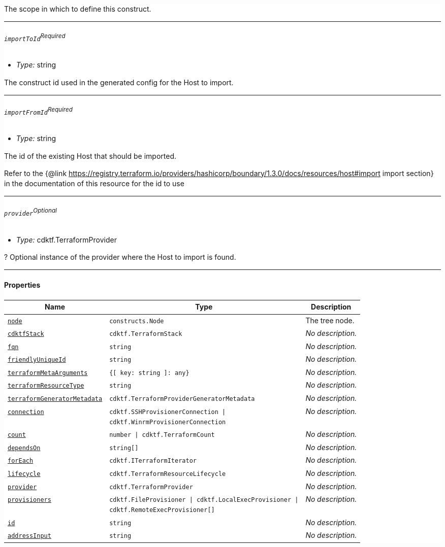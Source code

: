 The scope in which to define this construct.

---

###### `importToId`<sup>Required</sup> <a name="importToId" id="@cdktf/provider-boundary.host.Host.generateConfigForImport.parameter.importToId"></a>

- *Type:* string

The construct id used in the generated config for the Host to import.

---

###### `importFromId`<sup>Required</sup> <a name="importFromId" id="@cdktf/provider-boundary.host.Host.generateConfigForImport.parameter.importFromId"></a>

- *Type:* string

The id of the existing Host that should be imported.

Refer to the {@link https://registry.terraform.io/providers/hashicorp/boundary/1.3.0/docs/resources/host#import import section} in the documentation of this resource for the id to use

---

###### `provider`<sup>Optional</sup> <a name="provider" id="@cdktf/provider-boundary.host.Host.generateConfigForImport.parameter.provider"></a>

- *Type:* cdktf.TerraformProvider

? Optional instance of the provider where the Host to import is found.

---

#### Properties <a name="Properties" id="Properties"></a>

| **Name** | **Type** | **Description** |
| --- | --- | --- |
| <code><a href="#@cdktf/provider-boundary.host.Host.property.node">node</a></code> | <code>constructs.Node</code> | The tree node. |
| <code><a href="#@cdktf/provider-boundary.host.Host.property.cdktfStack">cdktfStack</a></code> | <code>cdktf.TerraformStack</code> | *No description.* |
| <code><a href="#@cdktf/provider-boundary.host.Host.property.fqn">fqn</a></code> | <code>string</code> | *No description.* |
| <code><a href="#@cdktf/provider-boundary.host.Host.property.friendlyUniqueId">friendlyUniqueId</a></code> | <code>string</code> | *No description.* |
| <code><a href="#@cdktf/provider-boundary.host.Host.property.terraformMetaArguments">terraformMetaArguments</a></code> | <code>{[ key: string ]: any}</code> | *No description.* |
| <code><a href="#@cdktf/provider-boundary.host.Host.property.terraformResourceType">terraformResourceType</a></code> | <code>string</code> | *No description.* |
| <code><a href="#@cdktf/provider-boundary.host.Host.property.terraformGeneratorMetadata">terraformGeneratorMetadata</a></code> | <code>cdktf.TerraformProviderGeneratorMetadata</code> | *No description.* |
| <code><a href="#@cdktf/provider-boundary.host.Host.property.connection">connection</a></code> | <code>cdktf.SSHProvisionerConnection \| cdktf.WinrmProvisionerConnection</code> | *No description.* |
| <code><a href="#@cdktf/provider-boundary.host.Host.property.count">count</a></code> | <code>number \| cdktf.TerraformCount</code> | *No description.* |
| <code><a href="#@cdktf/provider-boundary.host.Host.property.dependsOn">dependsOn</a></code> | <code>string[]</code> | *No description.* |
| <code><a href="#@cdktf/provider-boundary.host.Host.property.forEach">forEach</a></code> | <code>cdktf.ITerraformIterator</code> | *No description.* |
| <code><a href="#@cdktf/provider-boundary.host.Host.property.lifecycle">lifecycle</a></code> | <code>cdktf.TerraformResourceLifecycle</code> | *No description.* |
| <code><a href="#@cdktf/provider-boundary.host.Host.property.provider">provider</a></code> | <code>cdktf.TerraformProvider</code> | *No description.* |
| <code><a href="#@cdktf/provider-boundary.host.Host.property.provisioners">provisioners</a></code> | <code>cdktf.FileProvisioner \| cdktf.LocalExecProvisioner \| cdktf.RemoteExecProvisioner[]</code> | *No description.* |
| <code><a href="#@cdktf/provider-boundary.host.Host.property.id">id</a></code> | <code>string</code> | *No description.* |
| <code><a href="#@cdktf/provider-boundary.host.Host.property.addressInput">addressInput</a></code> | <code>string</code> | *No description.* |